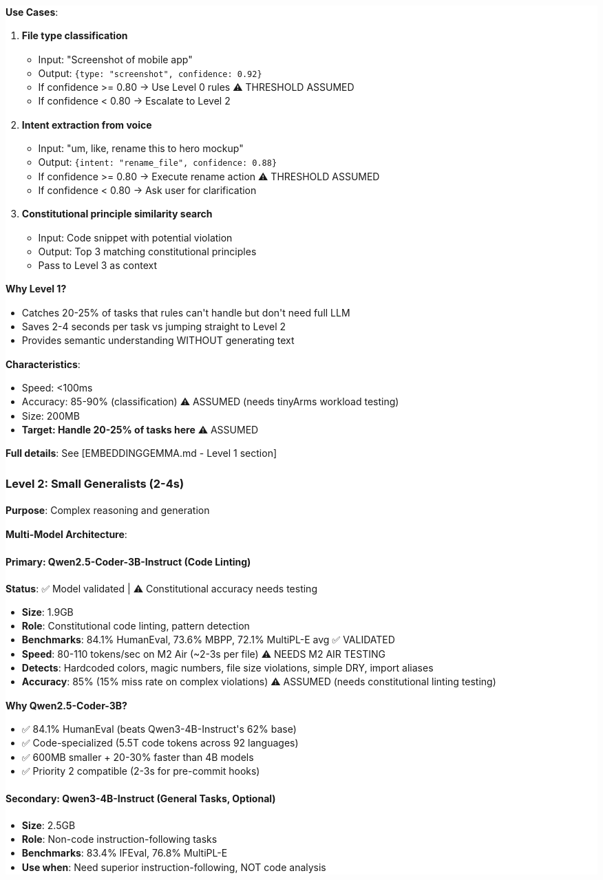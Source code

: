 **Use Cases**:
1. **File type classification**
   - Input: "Screenshot of mobile app"
   - Output: `{type: "screenshot", confidence: 0.92}`
   - If confidence >= 0.80 → Use Level 0 rules ⚠️ THRESHOLD ASSUMED
   - If confidence < 0.80 → Escalate to Level 2

2. **Intent extraction from voice**
   - Input: "um, like, rename this to hero mockup"
   - Output: `{intent: "rename_file", confidence: 0.88}`
   - If confidence >= 0.80 → Execute rename action ⚠️ THRESHOLD ASSUMED
   - If confidence < 0.80 → Ask user for clarification

3. **Constitutional principle similarity search**
   - Input: Code snippet with potential violation
   - Output: Top 3 matching constitutional principles
   - Pass to Level 3 as context

**Why Level 1?**
- Catches 20-25% of tasks that rules can't handle but don't need full LLM
- Saves 2-4 seconds per task vs jumping straight to Level 2
- Provides semantic understanding WITHOUT generating text

**Characteristics**:
- Speed: <100ms
- Accuracy: 85-90% (classification) ⚠️ ASSUMED (needs tinyArms workload testing)
- Size: 200MB
- **Target: Handle 20-25% of tasks here** ⚠️ ASSUMED

**Full details**: See [EMBEDDINGGEMMA.md - Level 1 section]

### Level 2: Small Generalists (2-4s)

**Purpose**: Complex reasoning and generation

**Multi-Model Architecture**:

#### Primary: Qwen2.5-Coder-3B-Instruct (Code Linting)

**Status**: ✅ Model validated | ⚠️ Constitutional accuracy needs testing

- **Size**: 1.9GB
- **Role**: Constitutional code linting, pattern detection
- **Benchmarks**: 84.1% HumanEval, 73.6% MBPP, 72.1% MultiPL-E avg ✅ VALIDATED
- **Speed**: 80-110 tokens/sec on M2 Air (~2-3s per file) ⚠️ NEEDS M2 AIR TESTING
- **Detects**: Hardcoded colors, magic numbers, file size violations, simple DRY, import aliases
- **Accuracy**: 85% (15% miss rate on complex violations) ⚠️ ASSUMED (needs constitutional linting testing)

**Why Qwen2.5-Coder-3B?**
- ✅ 84.1% HumanEval (beats Qwen3-4B-Instruct's 62% base)
- ✅ Code-specialized (5.5T code tokens across 92 languages)
- ✅ 600MB smaller + 20-30% faster than 4B models
- ✅ Priority 2 compatible (2-3s for pre-commit hooks)

#### Secondary: Qwen3-4B-Instruct (General Tasks, Optional)
- **Size**: 2.5GB
- **Role**: Non-code instruction-following tasks
- **Benchmarks**: 83.4% IFEval, 76.8% MultiPL-E
- **Use when**: Need superior instruction-following, NOT code analysis

